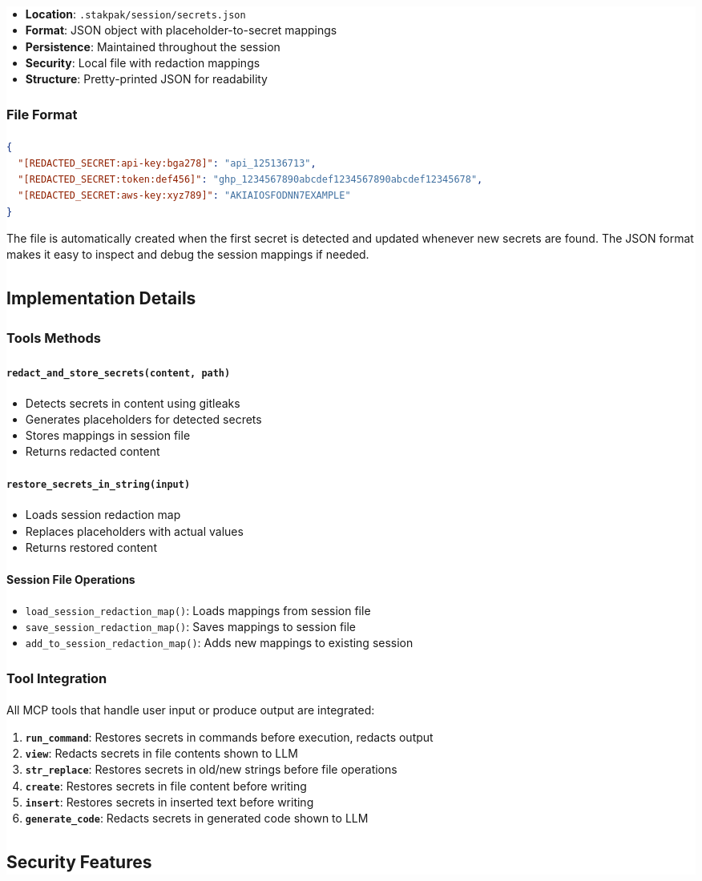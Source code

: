 - **Location**: `.stakpak/session/secrets.json`
- **Format**: JSON object with placeholder-to-secret mappings
- **Persistence**: Maintained throughout the session
- **Security**: Local file with redaction mappings
- **Structure**: Pretty-printed JSON for readability

### File Format

```json
{
  "[REDACTED_SECRET:api-key:bga278]": "api_125136713",
  "[REDACTED_SECRET:token:def456]": "ghp_1234567890abcdef1234567890abcdef12345678",
  "[REDACTED_SECRET:aws-key:xyz789]": "AKIAIOSFODNN7EXAMPLE"
}
```

The file is automatically created when the first secret is detected and updated whenever new secrets are found. The JSON format makes it easy to inspect and debug the session mappings if needed.

## Implementation Details

### Tools Methods

#### `redact_and_store_secrets(content, path)`

- Detects secrets in content using gitleaks
- Generates placeholders for detected secrets
- Stores mappings in session file
- Returns redacted content

#### `restore_secrets_in_string(input)`

- Loads session redaction map
- Replaces placeholders with actual values
- Returns restored content

#### Session File Operations

- `load_session_redaction_map()`: Loads mappings from session file
- `save_session_redaction_map()`: Saves mappings to session file
- `add_to_session_redaction_map()`: Adds new mappings to existing session

### Tool Integration

All MCP tools that handle user input or produce output are integrated:

1. **`run_command`**: Restores secrets in commands before execution, redacts output
2. **`view`**: Redacts secrets in file contents shown to LLM
3. **`str_replace`**: Restores secrets in old/new strings before file operations
4. **`create`**: Restores secrets in file content before writing
5. **`insert`**: Restores secrets in inserted text before writing
6. **`generate_code`**: Redacts secrets in generated code shown to LLM

## Security Features
